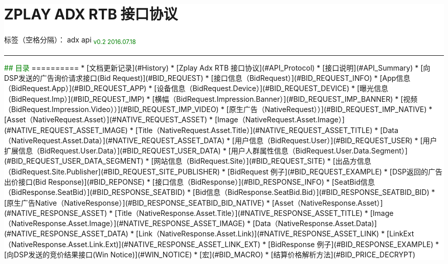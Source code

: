 # ZPLAY ADX RTB 接口协议

标签（空格分隔）： adx api
<font color="green">
<sub>v0.2
2016.07.18<sub>
</font>

---
<font color="green">
## 目录
</font>
==========
* [文档更新记录](#History)
* [Zplay Adx RTB 接口协议](#API_Protocol)
   * [接口说明](#API_Summary)
   * [向DSP发送的广告询价请求接口(Bid Request)](#BID_REQUEST)
     * [接口信息（BidRequest）](#BID_REQUEST_INFO)
     * [App信息（BidRequest.App）](#BID_REQUEST_APP)
     * [设备信息（BidRequest.Device）](#BID_REQUEST_DEVICE)
     * [曝光信息（BidRequest.Imp）](#BID_REQUEST_IMP)
         * [横幅（BidRequest.Impression.Banner）](#BID_REQUEST_IMP_BANNER)
         * [视频（BidRequest.Impression.Video））](#BID_REQUEST_IMP_VIDEO)
         * [原生广告（NativeRequest））](#BID_REQUEST_IMP_NATIVE)
            * [Asset（NativeRequest.Asset）](#NATIVE_REQUEST_ASSET)
            * [Image（NativeRequest.Asset.Image）](#NATIVE_REQUEST_ASSET_IMAGE)
            * [Title（NativeRequest.Asset.Title）](#NATIVE_REQUEST_ASSET_TITLE)
            * [Data（NativeRequest.Asset.Data）](#NATIVE_REQUEST_ASSET_DATA)
     * [用户信息（BidRequest.User）](#BID_REQUEST_USER)
         * [用户扩展信息（BidRequest.User.Data）](#BID_REQUEST_USER_DATA)
         * [用户人群属性信息（BidRequest.User.Data.Segment）](#BID_REQUEST_USER_DATA_SEGMENT)
     * [网站信息（BidRequest.Site）](#BID_REQUEST_SITE)
     * [出品方信息（BidRequest.Site.Publisher](#BID_REQUEST_SITE_PUBLISHER)
     * [BidRequest 例子](#BID_REQUEST_EXAMPLE)
   *  [DSP返回的广告出价接口(Bid Response)](#BID_REPONSE)
      *  [接口信息（BidResponse）](#BID_RESPONSE_INFO)
      *  [SeatBid信息（BidResponse.SeatBid）](#BID_RESPONSE_SEATBID)
      *  [Bid信息（BidResponse.SeatBid.Bid）](#BID_RESPONSE_SEATBID_BID)
          *  [原生广告Native（NativeResponse）](#BID_RESPONSE_SEATBID_BID_NATIVE)
              *  [Asset（NativeResponse.Asset）](#NATIVE_RESPONSE_ASSET)
              *  [Title（NativeResponse.Asset.Title）](#NATIVE_RESPONSE_ASSET_TITLE)
              *  [Image（NativeResponse.Asset.Image）](#NATIVE_RESPONSE_ASSET_IMAGE)
              *  [Data（NativeResponse.Asset.Data)](#NATIVE_RESPONSE_ASSET_DATA)
              *  [Link（NativeResponse.Asset.Link)](#NATIVE_RESPONSE_ASSET_LINK)
              *  [LinkExt（NativeResponse.Asset.Link.Ext)](#NATIVE_RESPONSE_ASSET_LINK_EXT)
      * [BidResponse 例子](#BID_RESPONSE_EXAMPLE)
   *  [向DSP发送的竞价结果接口(Win Notice)](#WIN_NOTICE)
*  [宏](#BID_MACRO)
*  [结算价格解析方法](#BID_PRICE_DECRYPT)
